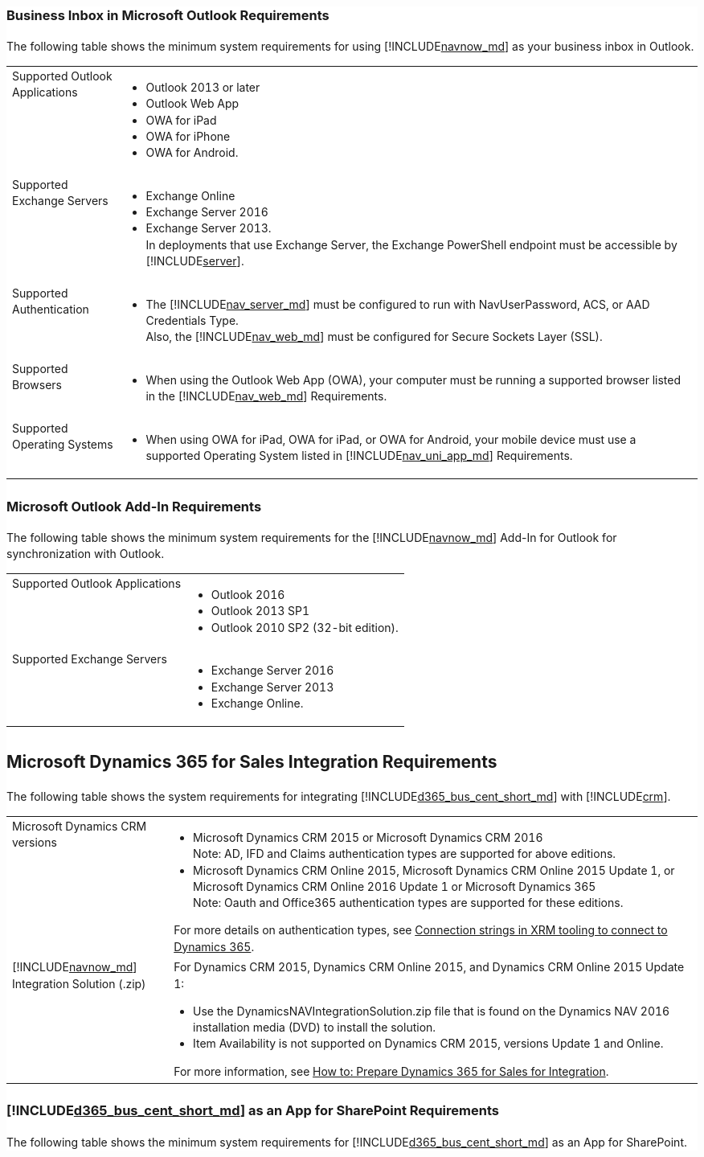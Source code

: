 ###  <a name="BusInboxOutlook"></a> Business Inbox in Microsoft Outlook Requirements  
The following table shows the minimum system requirements for using [!INCLUDE[navnow_md](../developer/includes/navnow_md.md)] as your business inbox in Outlook.

|||  
|-|-|  
|Supported Outlook Applications |<ul><li>Outlook 2013 or later</li><li>Outlook Web App</li><li>OWA for iPad</li><li>OWA for iPhone</li><li> OWA for Android.</li></ul>|
|Supported Exchange Servers|<ul><li>Exchange Online</li><li>Exchange Server 2016</li><li>Exchange Server 2013.<br />In deployments that use Exchange Server, the Exchange PowerShell endpoint must be accessible by [!INCLUDE[server](../developer/includes/server.md)].</li></ul>|
|Supported Authentication|<ul><li>The [!INCLUDE[nav_server_md](../developer/includes/nav_server_md.md)] must be configured to run with NavUserPassword, ACS, or AAD Credentials Type.<br /> Also, the [!INCLUDE[nav_web_md](../developer/includes/nav_web_md.md)] must be configured for Secure Sockets Layer (SSL).</li></ul>|
|Supported Browsers|<ul><li>When using the Outlook Web App (OWA), your computer must be running a supported browser listed in the [!INCLUDE[nav_web_md](../developer/includes/nav_web_md.md)] Requirements.</li></ul>|
|Supported Operating Systems|<ul><li>When using OWA for iPad, OWA for iPad, or OWA for Android, your mobile device must use a supported Operating System listed in [!INCLUDE[nav_uni_app_md](../developer/includes/nav_uni_app_md.md)] Requirements.</li></ul>|  

###  <a name="Outlook"></a> Microsoft Outlook Add-In Requirements  
The following table shows the minimum system requirements for the [!INCLUDE[navnow_md](../developer/includes/navnow_md.md)] Add-In for Outlook for synchronization with Outlook.

|||  
|-|-|  
|Supported Outlook Applications |<ul><li>Outlook 2016</li><li>Outlook 2013 SP1</li><li> Outlook 2010 SP2 \(32-bit edition\).</li></ul>|
|Supported Exchange Servers|<ul><li>Exchange Server 2016</li><li>Exchange Server 2013</li><li>Exchange Online.</li></ul>|  


##  <a name="CRM"></a> Microsoft Dynamics 365 for Sales Integration Requirements  
 The following table shows the system requirements for integrating [!INCLUDE[d365_bus_cent_short_md](../developer/includes/d365_bus_cent_short_md.md)] with [!INCLUDE[crm](../developer/includes/crm_md.md)].  

|||  
|-|-|  
|Microsoft Dynamics CRM versions|<ul><li>Microsoft Dynamics CRM 2015 or Microsoft Dynamics CRM 2016<BR />Note: AD, IFD and Claims authentication types are supported for above editions.</li><li>Microsoft Dynamics CRM Online 2015, Microsoft Dynamics CRM Online 2015 Update 1, or Microsoft Dynamics CRM Online 2016 Update 1 or Microsoft Dynamics 365<BR />Note: Oauth and Office365 authentication types are supported for these editions.</li></ul>For more details on authentication types, see [Connection strings in XRM tooling to connect to Dynamics 365](https://msdn.microsoft.com/en-us/library/mt608573.aspx).|
|[!INCLUDE[navnow_md](../developer/includes/navnow_md.md)] Integration Solution (.zip)|For Dynamics CRM 2015, Dynamics CRM Online 2015, and Dynamics CRM Online 2015 Update 1:<ul><li>Use the DynamicsNAVIntegrationSolution.zip file that is found on the Dynamics NAV 2016 installation media (DVD) to install the solution.</li><li>Item Availability is not supported on Dynamics CRM 2015, versions Update 1 and Online.</li></ul>For more information, see [How to: Prepare Dynamics 365 for Sales for Integration](How-to-prepare-Dynamics-CRM-for-Integration.md).      |  

###  <a name="SharePointApp"></a>[!INCLUDE[d365_bus_cent_short_md](../developer/includes/d365_bus_cent_short_md.md)] as an App for SharePoint Requirements  
 The following table shows the minimum system requirements for [!INCLUDE[d365_bus_cent_short_md](../developer/includes/d365_bus_cent_short_md.md)] as an App for SharePoint.  
